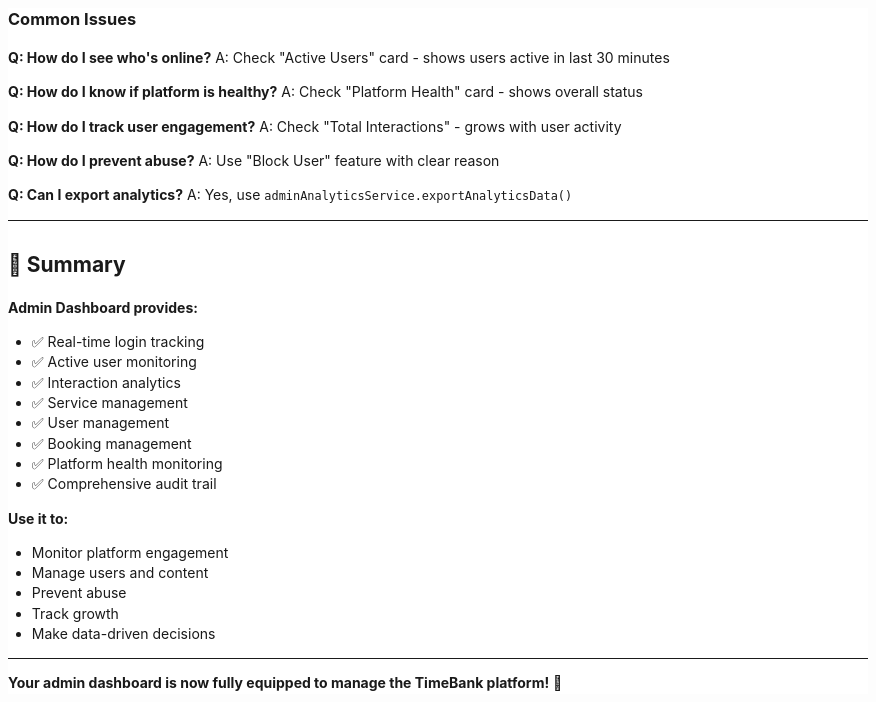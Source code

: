 ### Common Issues

**Q: How do I see who's online?**
A: Check "Active Users" card - shows users active in last 30 minutes

**Q: How do I know if platform is healthy?**
A: Check "Platform Health" card - shows overall status

**Q: How do I track user engagement?**
A: Check "Total Interactions" - grows with user activity

**Q: How do I prevent abuse?**
A: Use "Block User" feature with clear reason

**Q: Can I export analytics?**
A: Yes, use `adminAnalyticsService.exportAnalyticsData()`

---

## 🎯 Summary

**Admin Dashboard provides:**
- ✅ Real-time login tracking
- ✅ Active user monitoring
- ✅ Interaction analytics
- ✅ Service management
- ✅ User management
- ✅ Booking management
- ✅ Platform health monitoring
- ✅ Comprehensive audit trail

**Use it to:**
- Monitor platform engagement
- Manage users and content
- Prevent abuse
- Track growth
- Make data-driven decisions

---

**Your admin dashboard is now fully equipped to manage the TimeBank platform!** 🎉

